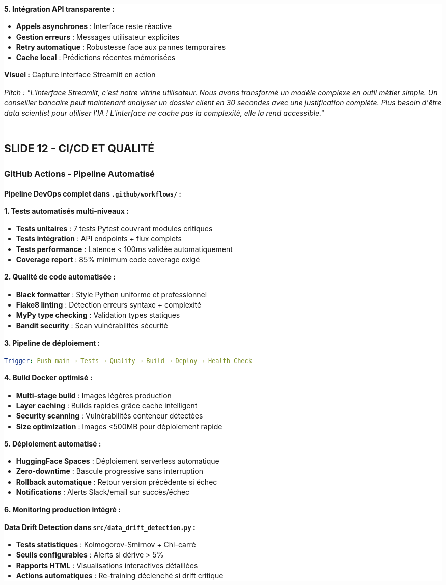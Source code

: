 **5. Intégration API transparente :**
- **Appels asynchrones** : Interface reste réactive
- **Gestion erreurs** : Messages utilisateur explicites
- **Retry automatique** : Robustesse face aux pannes temporaires
- **Cache local** : Prédictions récentes mémorisées

**Visuel :** Capture interface Streamlit en action

*Pitch : "L'interface Streamlit, c'est notre vitrine utilisateur. Nous avons transformé un modèle complexe en outil métier simple. Un conseiller bancaire peut maintenant analyser un dossier client en 30 secondes avec une justification complète. Plus besoin d'être data scientist pour utiliser l'IA ! L'interface ne cache pas la complexité, elle la rend accessible."*

---

## SLIDE 12 - CI/CD ET QUALITÉ
### GitHub Actions - Pipeline Automatisé

**Pipeline DevOps complet dans `.github/workflows/` :**

**1. Tests automatisés multi-niveaux :**
- **Tests unitaires** : 7 tests Pytest couvrant modules critiques
- **Tests intégration** : API endpoints + flux complets
- **Tests performance** : Latence < 100ms validée automatiquement
- **Coverage report** : 85% minimum code coverage exigé

**2. Qualité de code automatisée :**
- **Black formatter** : Style Python uniforme et professionnel
- **Flake8 linting** : Détection erreurs syntaxe + complexité
- **MyPy type checking** : Validation types statiques
- **Bandit security** : Scan vulnérabilités sécurité

**3. Pipeline de déploiement :**
```yaml
Trigger: Push main → Tests → Quality → Build → Deploy → Health Check
```

**4. Build Docker optimisé :**
- **Multi-stage build** : Images légères production
- **Layer caching** : Builds rapides grâce cache intelligent
- **Security scanning** : Vulnérabilités conteneur détectées
- **Size optimization** : Images <500MB pour déploiement rapide

**5. Déploiement automatisé :**
- **HuggingFace Spaces** : Déploiement serverless automatique
- **Zero-downtime** : Bascule progressive sans interruption
- **Rollback automatique** : Retour version précédente si échec
- **Notifications** : Alerts Slack/email sur succès/échec

**6. Monitoring production intégré :**

**Data Drift Detection dans `src/data_drift_detection.py` :**
- **Tests statistiques** : Kolmogorov-Smirnov + Chi-carré
- **Seuils configurables** : Alerts si dérive > 5%
- **Rapports HTML** : Visualisations interactives détaillées
- **Actions automatiques** : Re-training déclenché si drift critique
